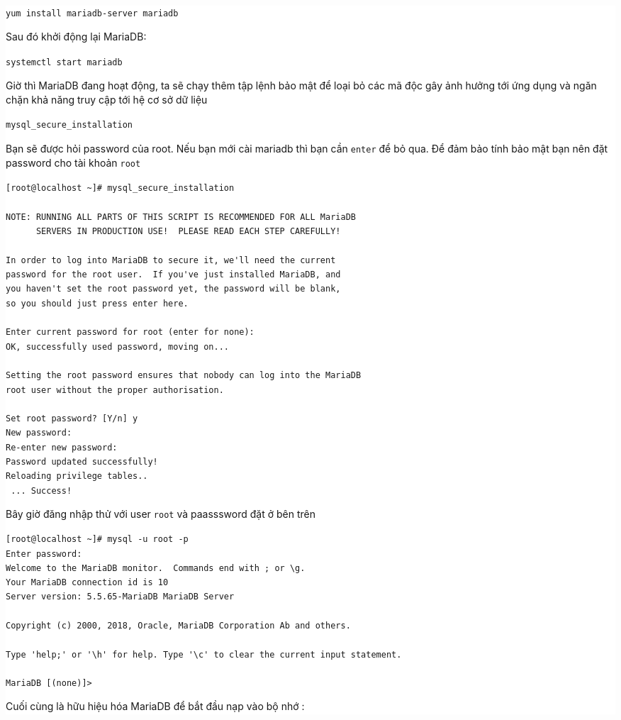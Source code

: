  `yum install mariadb-server mariadb`

Sau đó khởi động lại MariaDB:
 
 `systemctl start mariadb`

Giờ thì MariaDB đang hoạt động, ta sẽ chạy thêm tập lệnh bảo mật để loại bỏ các mã độc gây ảnh hưởng tới ứng dụng và ngăn chặn khả năng truy cập tới hệ cơ sở dữ liệu

 `mysql_secure_installation`

Bạn sẽ được hỏi password của root. Nếu bạn mới cài mariadb thì bạn cần `enter` để bỏ qua. Để đảm bảo tính bảo mật bạn nên đặt password cho tài khoản `root`

```
[root@localhost ~]# mysql_secure_installation

NOTE: RUNNING ALL PARTS OF THIS SCRIPT IS RECOMMENDED FOR ALL MariaDB
      SERVERS IN PRODUCTION USE!  PLEASE READ EACH STEP CAREFULLY!

In order to log into MariaDB to secure it, we'll need the current
password for the root user.  If you've just installed MariaDB, and
you haven't set the root password yet, the password will be blank,
so you should just press enter here.

Enter current password for root (enter for none):
OK, successfully used password, moving on...

Setting the root password ensures that nobody can log into the MariaDB
root user without the proper authorisation.

Set root password? [Y/n] y
New password:
Re-enter new password:
Password updated successfully!
Reloading privilege tables..
 ... Success!
```

Bây giờ đăng nhập thử với user `root` và paasssword đặt ở bên trên

```
[root@localhost ~]# mysql -u root -p
Enter password:
Welcome to the MariaDB monitor.  Commands end with ; or \g.
Your MariaDB connection id is 10
Server version: 5.5.65-MariaDB MariaDB Server

Copyright (c) 2000, 2018, Oracle, MariaDB Corporation Ab and others.

Type 'help;' or '\h' for help. Type '\c' to clear the current input statement.

MariaDB [(none)]>
```

Cuối cùng là hữu hiệu hóa MariaDB để bắt đầu nạp vào bộ nhớ :
 